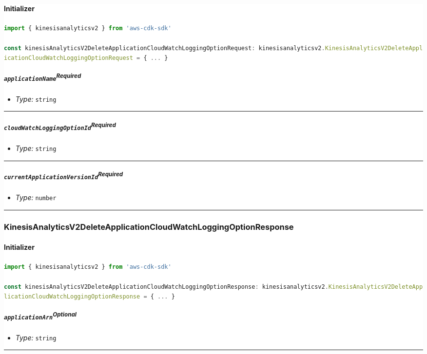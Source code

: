 #### Initializer <a name="[object Object].Initializer"></a>

```typescript
import { kinesisanalyticsv2 } from 'aws-cdk-sdk'

const kinesisAnalyticsV2DeleteApplicationCloudWatchLoggingOptionRequest: kinesisanalyticsv2.KinesisAnalyticsV2DeleteApplicationCloudWatchLoggingOptionRequest = { ... }
```

##### `applicationName`<sup>Required</sup> <a name="aws-cdk-sdk.kinesisanalyticsv2.KinesisAnalyticsV2DeleteApplicationCloudWatchLoggingOptionRequest.property.applicationName"></a>

- *Type:* `string`

---

##### `cloudWatchLoggingOptionId`<sup>Required</sup> <a name="aws-cdk-sdk.kinesisanalyticsv2.KinesisAnalyticsV2DeleteApplicationCloudWatchLoggingOptionRequest.property.cloudWatchLoggingOptionId"></a>

- *Type:* `string`

---

##### `currentApplicationVersionId`<sup>Required</sup> <a name="aws-cdk-sdk.kinesisanalyticsv2.KinesisAnalyticsV2DeleteApplicationCloudWatchLoggingOptionRequest.property.currentApplicationVersionId"></a>

- *Type:* `number`

---

### KinesisAnalyticsV2DeleteApplicationCloudWatchLoggingOptionResponse <a name="aws-cdk-sdk.kinesisanalyticsv2.KinesisAnalyticsV2DeleteApplicationCloudWatchLoggingOptionResponse"></a>

#### Initializer <a name="[object Object].Initializer"></a>

```typescript
import { kinesisanalyticsv2 } from 'aws-cdk-sdk'

const kinesisAnalyticsV2DeleteApplicationCloudWatchLoggingOptionResponse: kinesisanalyticsv2.KinesisAnalyticsV2DeleteApplicationCloudWatchLoggingOptionResponse = { ... }
```

##### `applicationArn`<sup>Optional</sup> <a name="aws-cdk-sdk.kinesisanalyticsv2.KinesisAnalyticsV2DeleteApplicationCloudWatchLoggingOptionResponse.property.applicationArn"></a>

- *Type:* `string`

---
